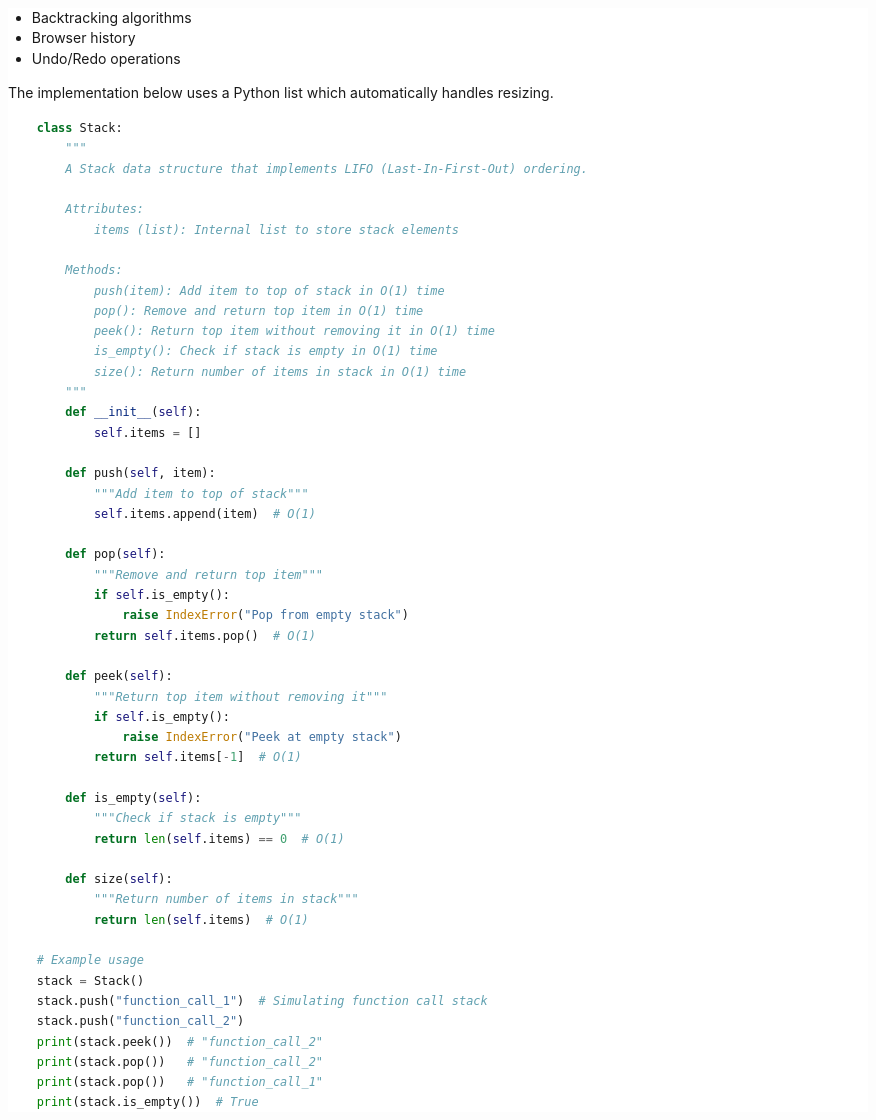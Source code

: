   - Backtracking algorithms
  - Browser history
  - Undo/Redo operations

The implementation below uses a Python list which automatically handles resizing.

```python
    class Stack:
        """
        A Stack data structure that implements LIFO (Last-In-First-Out) ordering.
        
        Attributes:
            items (list): Internal list to store stack elements
            
        Methods:
            push(item): Add item to top of stack in O(1) time
            pop(): Remove and return top item in O(1) time 
            peek(): Return top item without removing it in O(1) time
            is_empty(): Check if stack is empty in O(1) time
            size(): Return number of items in stack in O(1) time
        """
        def __init__(self):
            self.items = []

        def push(self, item):
            """Add item to top of stack"""
            self.items.append(item)  # O(1)

        def pop(self):
            """Remove and return top item"""
            if self.is_empty():
                raise IndexError("Pop from empty stack")
            return self.items.pop()  # O(1)

        def peek(self):
            """Return top item without removing it"""
            if self.is_empty():
                raise IndexError("Peek at empty stack") 
            return self.items[-1]  # O(1)
            
        def is_empty(self):
            """Check if stack is empty"""
            return len(self.items) == 0  # O(1)
            
        def size(self):
            """Return number of items in stack"""
            return len(self.items)  # O(1)

    # Example usage
    stack = Stack()
    stack.push("function_call_1")  # Simulating function call stack
    stack.push("function_call_2") 
    print(stack.peek())  # "function_call_2"
    print(stack.pop())   # "function_call_2"
    print(stack.pop())   # "function_call_1"
    print(stack.is_empty())  # True
```
